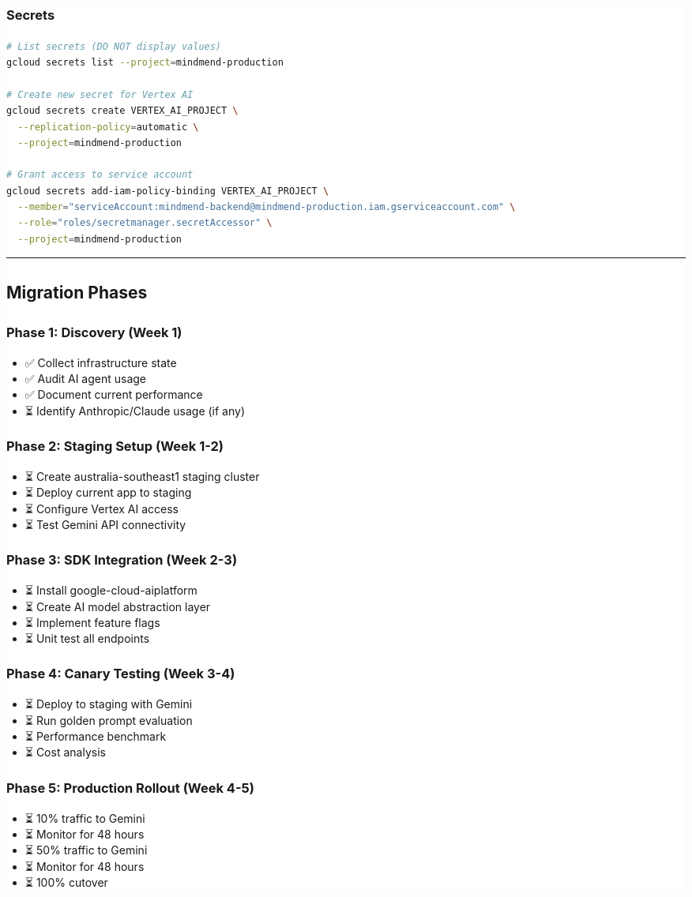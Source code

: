 ### Secrets

```bash
# List secrets (DO NOT display values)
gcloud secrets list --project=mindmend-production

# Create new secret for Vertex AI
gcloud secrets create VERTEX_AI_PROJECT \
  --replication-policy=automatic \
  --project=mindmend-production

# Grant access to service account
gcloud secrets add-iam-policy-binding VERTEX_AI_PROJECT \
  --member="serviceAccount:mindmend-backend@mindmend-production.iam.gserviceaccount.com" \
  --role="roles/secretmanager.secretAccessor" \
  --project=mindmend-production
```

---

## Migration Phases

### Phase 1: Discovery (Week 1)
- ✅ Collect infrastructure state
- ✅ Audit AI agent usage
- ✅ Document current performance
- ⏳ Identify Anthropic/Claude usage (if any)

### Phase 2: Staging Setup (Week 1-2)
- ⏳ Create australia-southeast1 staging cluster
- ⏳ Deploy current app to staging
- ⏳ Configure Vertex AI access
- ⏳ Test Gemini API connectivity

### Phase 3: SDK Integration (Week 2-3)
- ⏳ Install google-cloud-aiplatform
- ⏳ Create AI model abstraction layer
- ⏳ Implement feature flags
- ⏳ Unit test all endpoints

### Phase 4: Canary Testing (Week 3-4)
- ⏳ Deploy to staging with Gemini
- ⏳ Run golden prompt evaluation
- ⏳ Performance benchmark
- ⏳ Cost analysis

### Phase 5: Production Rollout (Week 4-5)
- ⏳ 10% traffic to Gemini
- ⏳ Monitor for 48 hours
- ⏳ 50% traffic to Gemini
- ⏳ Monitor for 48 hours
- ⏳ 100% cutover
